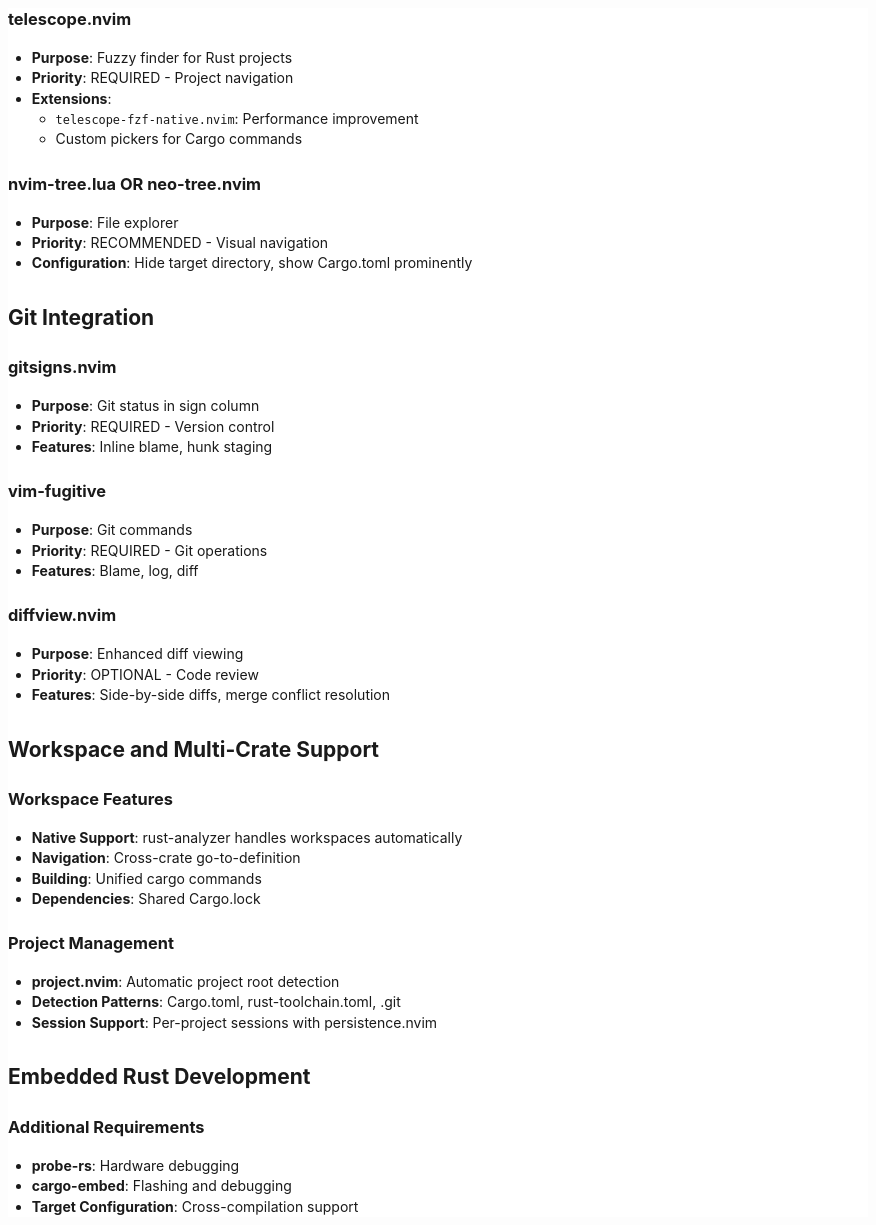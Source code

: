### telescope.nvim
- **Purpose**: Fuzzy finder for Rust projects
- **Priority**: REQUIRED - Project navigation
- **Extensions**:
  - `telescope-fzf-native.nvim`: Performance improvement
  - Custom pickers for Cargo commands

### nvim-tree.lua OR neo-tree.nvim
- **Purpose**: File explorer
- **Priority**: RECOMMENDED - Visual navigation
- **Configuration**: Hide target directory, show Cargo.toml prominently

## Git Integration

### gitsigns.nvim
- **Purpose**: Git status in sign column
- **Priority**: REQUIRED - Version control
- **Features**: Inline blame, hunk staging

### vim-fugitive
- **Purpose**: Git commands
- **Priority**: REQUIRED - Git operations
- **Features**: Blame, log, diff

### diffview.nvim
- **Purpose**: Enhanced diff viewing
- **Priority**: OPTIONAL - Code review
- **Features**: Side-by-side diffs, merge conflict resolution

## Workspace and Multi-Crate Support

### Workspace Features
- **Native Support**: rust-analyzer handles workspaces automatically
- **Navigation**: Cross-crate go-to-definition
- **Building**: Unified cargo commands
- **Dependencies**: Shared Cargo.lock

### Project Management
- **project.nvim**: Automatic project root detection
- **Detection Patterns**: Cargo.toml, rust-toolchain.toml, .git
- **Session Support**: Per-project sessions with persistence.nvim

## Embedded Rust Development

### Additional Requirements
- **probe-rs**: Hardware debugging
- **cargo-embed**: Flashing and debugging
- **Target Configuration**: Cross-compilation support
